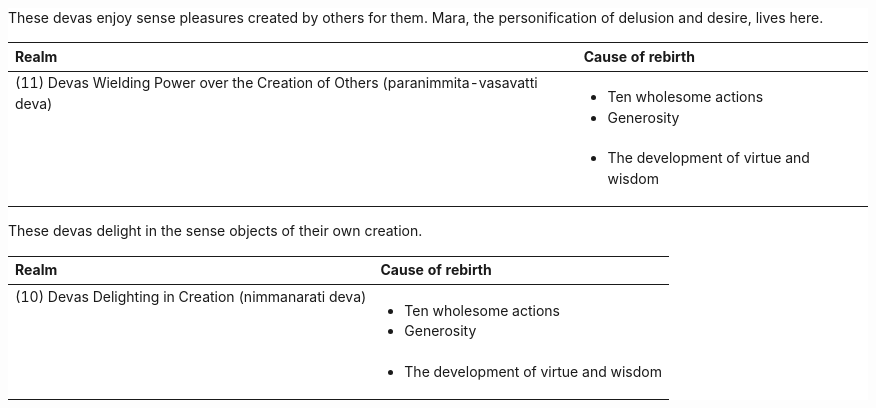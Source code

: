 These devas enjoy sense pleasures created by others for them. Mara, the personification of delusion and desire, lives here.

<table>
  <thead>
    <tr>
      <th style="text-align:left">Realm</th>
      <th style="text-align:left">Cause of rebirth</th>
    </tr>
  </thead>
  <tbody>
    <tr>
      <td style="text-align:left">(11) Devas Wielding Power over the Creation of Others (paranimmita-vasavatti
        deva)</td>
      <td style="text-align:left">
        <ul>
          <li>Ten wholesome actions</li>
          <li>Generosity
            <br />
            <br />
          </li>
          <li>The development of virtue and wisdom</li>
        </ul>
      </td>
    </tr>
  </tbody>
</table>

These devas delight in the sense objects of their own creation.

<table>
  <thead>
    <tr>
      <th style="text-align:left">Realm</th>
      <th style="text-align:left">Cause of rebirth</th>
    </tr>
  </thead>
  <tbody>
    <tr>
      <td style="text-align:left">(10) Devas Delighting in Creation (nimmanarati deva)</td>
      <td style="text-align:left">
        <ul>
          <li>Ten wholesome actions</li>
          <li>Generosity
            <br />
            <br />
          </li>
          <li>The development of virtue and wisdom</li>
        </ul>
      </td>
    </tr>
  </tbody>
</table>
